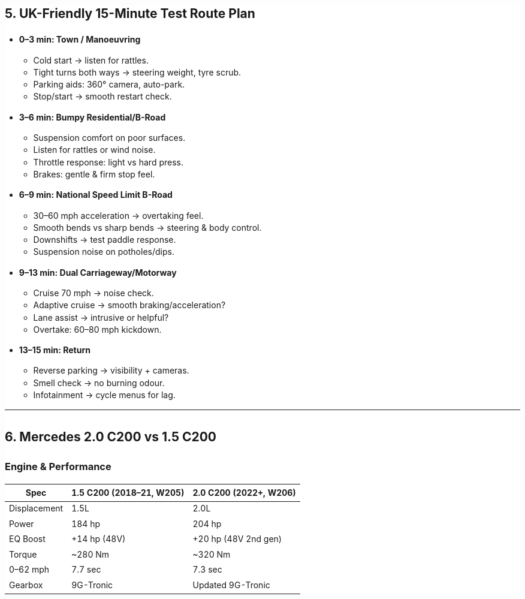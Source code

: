 
## 5. UK-Friendly 15-Minute Test Route Plan

* **0–3 min: Town / Manoeuvring**

    * Cold start → listen for rattles.
    * Tight turns both ways → steering weight, tyre scrub.
    * Parking aids: 360° camera, auto-park.
    * Stop/start → smooth restart check.

* **3–6 min: Bumpy Residential/B-Road**

    * Suspension comfort on poor surfaces.
    * Listen for rattles or wind noise.
    * Throttle response: light vs hard press.
    * Brakes: gentle & firm stop feel.

* **6–9 min: National Speed Limit B-Road**

    * 30–60 mph acceleration → overtaking feel.
    * Smooth bends vs sharp bends → steering & body control.
    * Downshifts → test paddle response.
    * Suspension noise on potholes/dips.

* **9–13 min: Dual Carriageway/Motorway**

    * Cruise 70 mph → noise check.
    * Adaptive cruise → smooth braking/acceleration?
    * Lane assist → intrusive or helpful?
    * Overtake: 60–80 mph kickdown.

* **13–15 min: Return**

    * Reverse parking → visibility + cameras.
    * Smell check → no burning odour.
    * Infotainment → cycle menus for lag.

---

## 6. Mercedes 2.0 C200 vs 1.5 C200

### Engine & Performance

| Spec         | 1.5 C200 (2018–21, W205) | 2.0 C200 (2022+, W206) |
|--------------|--------------------------|------------------------|
| Displacement | 1.5L                     | 2.0L                   |
| Power        | 184 hp                   | 204 hp                 |
| EQ Boost     | +14 hp (48V)             | +20 hp (48V 2nd gen)   |
| Torque       | \~280 Nm                 | \~320 Nm               |
| 0–62 mph     | 7.7 sec                  | 7.3 sec                |
| Gearbox      | 9G-Tronic                | Updated 9G-Tronic      |
